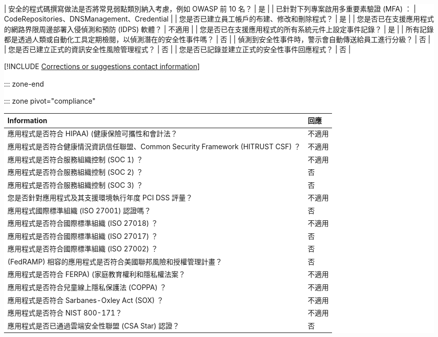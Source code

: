 | 安全的程式碼撰寫做法是否將常見弱點類別納入考慮，例如 OWASP 前 10 名？ | 是 |
| 已針對下列專案啟用多重要素驗證 (MFA) ： | CodeRepositories、DNSManagement、Credential |
| 您是否已建立員工帳戶的布建、修改和刪除程式？ | 是 |
| 您是否已在支援應用程式的網路界限周邊部署入侵偵測和預防 (IDPS) 軟體？ | 不適用 |
| 您是否已在支援應用程式的所有系統元件上設定事件記錄？ | 是 |
| 所有記錄都是透過人類或自動化工具定期檢閱，以偵測潛在的安全性事件嗎？ | 否 |
| 偵測到安全性事件時，警示會自動傳送給員工進行分級？ | 否 |
| 您是否已建立正式的資訊安全性風險管理程式？ | 否 |
| 您是否已記錄並建立正式的安全性事件回應程式？ | 否 |

[!INCLUDE [Corrections or suggestions contact information](../includes/corrections-or-suggestions.md)]

::: zone-end

::: zone pivot="compliance"

| **Information** | **回應** |
|:----------------|:-------------|
| 應用程式是否符合 HIPAA)  (健康保險可攜性和會計法？ | 不適用 |
| 應用程式是否符合健康情況資訊信任聯盟、Common Security Framework (HITRUST CSF) ？ | 不適用 |
| 應用程式是否符合服務組織控制 (SOC 1) ？ | 不適用 |
| 應用程式是否符合服務組織控制 (SOC 2) ？ | 否 |
| 應用程式是否符合服務組織控制 (SOC 3) ？ | 否 |
| 您是否針對應用程式及其支援環境執行年度 PCI DSS 評量？ | 不適用 |
| 應用程式國際標準組織 (ISO 27001) 認證嗎？ | 否 |
| 應用程式是否符合國際標準組織 (ISO 27018) ？ | 不適用 |
| 應用程式是否符合國際標準組織 (ISO 27017) ？ | 否 |
| 應用程式是否符合國際標準組織 (ISO 27002) ？ | 否 |
|  (FedRAMP) 相容的應用程式是否符合美國聯邦風險和授權管理計畫？ | 否 |
| 應用程式是否符合 FERPA)  (家庭教育權利和隱私權法案？ | 不適用 |
| 應用程式是否符合兒童線上隱私保護法 (COPPA) ？ | 不適用 |
| 應用程式是否符合 Sarbanes-Oxley Act (SOX) ？ | 不適用 |
| 應用程式是否符合 NIST 800-171？ | 不適用 |
| 應用程式是否已通過雲端安全性聯盟 (CSA Star) 認證？ | 否 |
